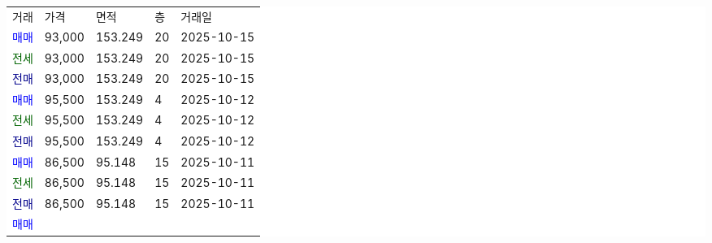 <table class="sortable">
    <tr>
      <td>거래</td>
      <td>가격</td>
      <td>면적</td>
      <td>층</td>
      <td>거래일</td>
    </tr>
    <tr>
      <td><a style="color: blue">매매</a></td>
      <td>93,000</td>
      <td>153.249</td>
      <td>20</td>
      <td>2025-10-15</td>
    </tr>          <tr>
      <td><a style="color: darkgreen">전세</a></td>
      <td>93,000</td>
      <td>153.249</td>
      <td>20</td>
      <td>2025-10-15</td>
    </tr>          <tr>
      <td><a style="color: darkblue">전매</a></td>
      <td>93,000</td>
      <td>153.249</td>
      <td>20</td>
      <td>2025-10-15</td>
    </tr>          <tr>
      <td><a style="color: blue">매매</a></td>
      <td>95,500</td>
      <td>153.249</td>
      <td>4</td>
      <td>2025-10-12</td>
    </tr>          <tr>
      <td><a style="color: darkgreen">전세</a></td>
      <td>95,500</td>
      <td>153.249</td>
      <td>4</td>
      <td>2025-10-12</td>
    </tr>          <tr>
      <td><a style="color: darkblue">전매</a></td>
      <td>95,500</td>
      <td>153.249</td>
      <td>4</td>
      <td>2025-10-12</td>
    </tr>          <tr>
      <td><a style="color: blue">매매</a></td>
      <td>86,500</td>
      <td>95.148</td>
      <td>15</td>
      <td>2025-10-11</td>
    </tr>          <tr>
      <td><a style="color: darkgreen">전세</a></td>
      <td>86,500</td>
      <td>95.148</td>
      <td>15</td>
      <td>2025-10-11</td>
    </tr>          <tr>
      <td><a style="color: darkblue">전매</a></td>
      <td>86,500</td>
      <td>95.148</td>
      <td>15</td>
      <td>2025-10-11</td>
    </tr>          <tr>
      <td><a style="color: blue">매매</a></td>